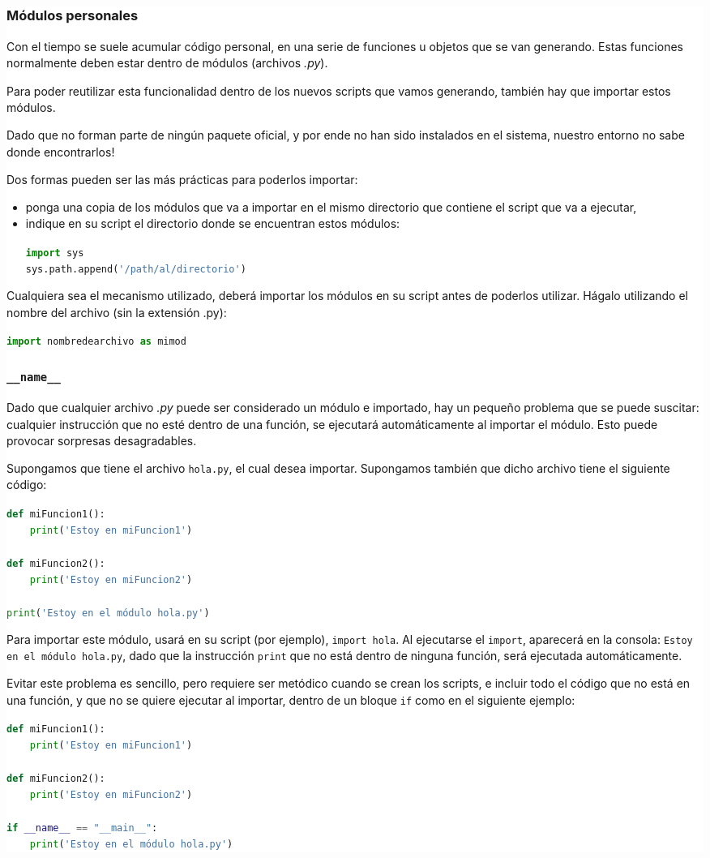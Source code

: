 ### Módulos personales

Con el tiempo se suele acumular código personal, en una serie de funciones u objetos que se van generando. Estas funciones normalmente deben estar dentro de módulos (archivos *.py*).

Para poder reutilizar esta funcionalidad dentro de los nuevos scripts que vamos generando, también hay que importar estos módulos.

Dado que no forman parte de ningún paquete oficial, y por ende no han sido instalados en el sistema, nuestro entorno no sabe donde encontrarlos!

Dos formas pueden ser las más prácticas para poderlos importar:

- ponga una copia de los módulos que va a importar en el mismo directorio que contiene el script que va a ejecutar,
- indique en su script el directorio donde se encuentran estos módulos:
    ```python
    import sys
    sys.path.append('/path/al/directorio')
    ```
Cualquiera sea el mecanismo utilizado, deberá importar los módulos en su script antes de poderlos utilizar. Hágalo utilizando el nombre del archivo (sin la extensión .py):

```python
import nombredearchivo as mimod
```

### `__name__`

Dado que cualquier archivo *.py* puede ser considerado un módulo e importado, hay un pequeño problema que se puede suscitar: cualquier instrucción que no esté dentro de una función, se ejecutará automáticamente al importar el módulo. Esto puede provocar sorpresas desagradables.

Supongamos que tiene el archivo `hola.py`, el cual desea importar. Supongamos también que dicho archivo tiene el siguiente código:

```python
def miFuncion1():
    print('Estoy en miFuncion1')

def miFuncion2():
    print('Estoy en miFuncion2')

print('Estoy en el módulo hola.py')
```

Para importar este módulo, usará en su script (por ejemplo), `import hola`. Al ejecutarse el `import`, aparecerá en la consola: `Estoy en el módulo hola.py`, dado que la instrucción `print` que no está dentro de ninguna función, será ejecutada automáticamente.

Evitar este problema es sencillo, pero requiere ser metódico cuando se crean los scripts, e incluir todo el código que no está en una función, y que no se quiere ejecutar al importar, dentro de un bloque `if` como en el siguiente ejemplo:

```python
def miFuncion1():
    print('Estoy en miFuncion1')

def miFuncion2():
    print('Estoy en miFuncion2')

if __name__ == "__main__":
    print('Estoy en el módulo hola.py')
```
